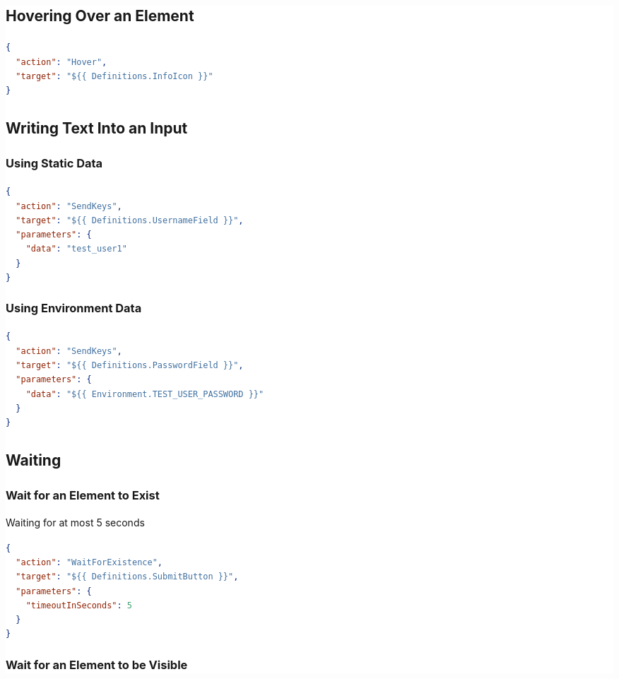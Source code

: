 ## Hovering Over an Element

```json
{
  "action": "Hover",
  "target": "${{ Definitions.InfoIcon }}"
}
```

## Writing Text Into an Input

### Using Static Data

```json
{
  "action": "SendKeys",
  "target": "${{ Definitions.UsernameField }}",
  "parameters": {
    "data": "test_user1"
  }
}
```

### Using Environment Data

```json
{
  "action": "SendKeys",
  "target": "${{ Definitions.PasswordField }}",
  "parameters": {
    "data": "${{ Environment.TEST_USER_PASSWORD }}"
  }
}
```

## Waiting

### Wait for an Element to Exist

Waiting for at most 5 seconds

```json
{
  "action": "WaitForExistence",
  "target": "${{ Definitions.SubmitButton }}",
  "parameters": {
    "timeoutInSeconds": 5
  }
}
```

### Wait for an Element to be Visible
